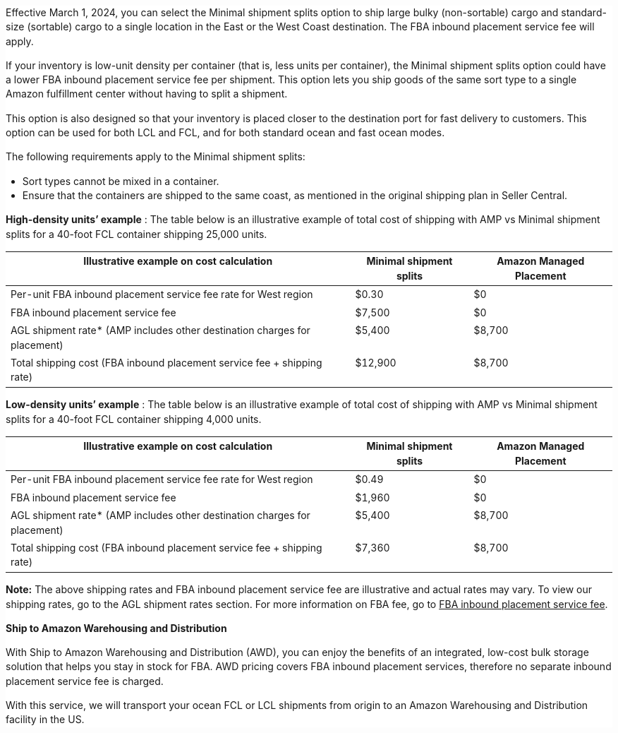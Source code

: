 Effective March 1, 2024, you can select the Minimal shipment splits option to
ship large bulky (non-sortable) cargo and standard-size (sortable) cargo to a
single location in the East or the West Coast destination. The FBA inbound
placement service fee will apply.

If your inventory is low-unit density per container (that is, less units per
container), the Minimal shipment splits option could have a lower FBA inbound
placement service fee per shipment. This option lets you ship goods of the
same sort type to a single Amazon fulfillment center without having to split a
shipment.

This option is also designed so that your inventory is placed closer to the
destination port for fast delivery to customers. This option can be used for
both LCL and FCL, and for both standard ocean and fast ocean modes.

The following requirements apply to the Minimal shipment splits:

  * Sort types cannot be mixed in a container.
  * Ensure that the containers are shipped to the same coast, as mentioned in the original shipping plan in Seller Central.

**High-density units’ example** : The table below is an illustrative example
of total cost of shipping with AMP vs Minimal shipment splits for a 40-foot
FCL container shipping 25,000 units.

Illustrative example on cost calculation | Minimal shipment splits  | Amazon Managed Placement  
---|---|---  
Per-unit FBA inbound placement service fee rate for West region | $0.30 | $0  
FBA inbound placement service fee | $7,500 | $0  
AGL shipment rate* (AMP includes other destination charges for placement) | $5,400 | $8,700   
Total shipping cost (FBA inbound placement service fee + shipping rate) | $12,900 | $8,700  
  
**Low-density units’ example** : The table below is an illustrative example of
total cost of shipping with AMP vs Minimal shipment splits for a 40-foot FCL
container shipping 4,000 units.

Illustrative example on cost calculation | Minimal shipment splits  | Amazon Managed Placement  
---|---|---  
Per-unit FBA inbound placement service fee rate for West region | $0.49 | $0  
FBA inbound placement service fee | $1,960 | $0  
AGL shipment rate* (AMP includes other destination charges for placement) | $5,400 | $8,700   
Total shipping cost (FBA inbound placement service fee + shipping rate) | $7,360 | $8,700  
  
**Note:** The above shipping rates and FBA inbound placement service fee are
illustrative and actual rates may vary. To view our shipping rates, go to the
AGL shipment rates section. For more information on FBA fee, go to [FBA
inbound placement service fee](/gp/help/GC3Q44PBK8BXQW3Z).

**Ship to Amazon Warehousing and Distribution**

With Ship to Amazon Warehousing and Distribution (AWD), you can enjoy the
benefits of an integrated, low-cost bulk storage solution that helps you stay
in stock for FBA. AWD pricing covers FBA inbound placement services, therefore
no separate inbound placement service fee is charged.

With this service, we will transport your ocean FCL or LCL shipments from
origin to an Amazon Warehousing and Distribution facility in the US.
